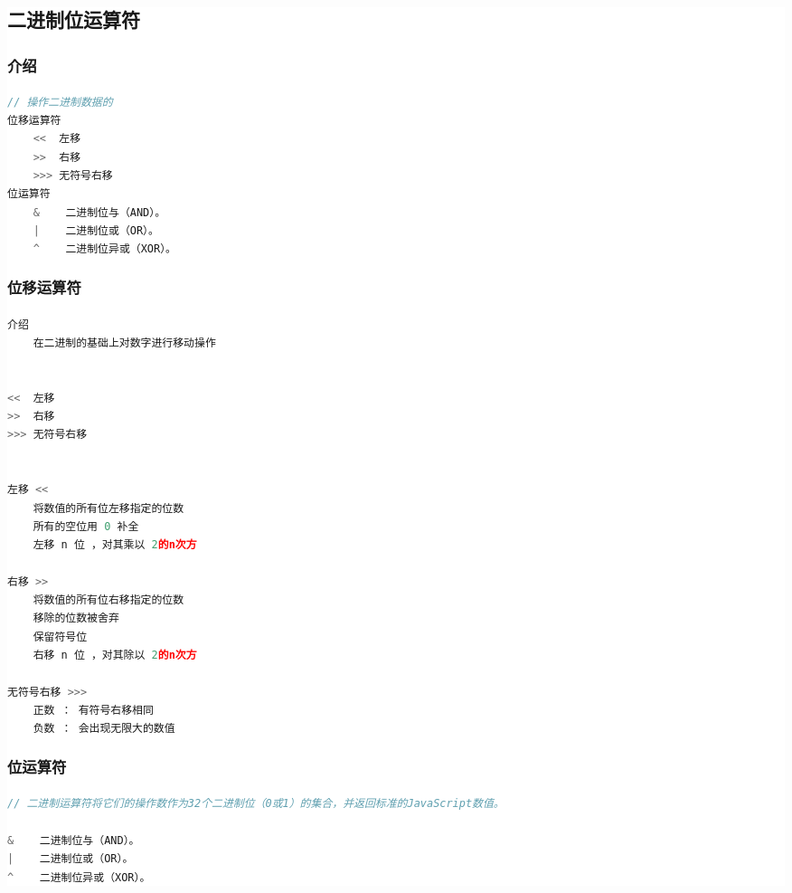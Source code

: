 

## 二进制位运算符

### 介绍

```js
// 操作二进制数据的
位移运算符
	<<	左移
    >>  右移
    >>> 无符号右移
位运算符
	&	 二进制位与（AND）。
    |	 二进制位或（OR）。
    ^	 二进制位异或（XOR）。 
```



### 位移运算符

```js
介绍
	在二进制的基础上对数字进行移动操作
    

<<	左移
>>  右移
>>> 无符号右移


左移 <<
    将数值的所有位左移指定的位数
	所有的空位用 0 补全
    左移 n 位 ，对其乘以 2的n次方
    
右移 >>
    将数值的所有位右移指定的位数
	移除的位数被舍弃
    保留符号位
    右移 n 位 ，对其除以 2的n次方
    
无符号右移 >>>
    正数 ： 有符号右移相同
    负数 ： 会出现无限大的数值
```

### 位运算符

```js
// 二进制运算符将它们的操作数作为32个二进制位（0或1）的集合，并返回标准的JavaScript数值。

&	 二进制位与（AND）。
|	 二进制位或（OR）。
^	 二进制位异或（XOR）。 
```
